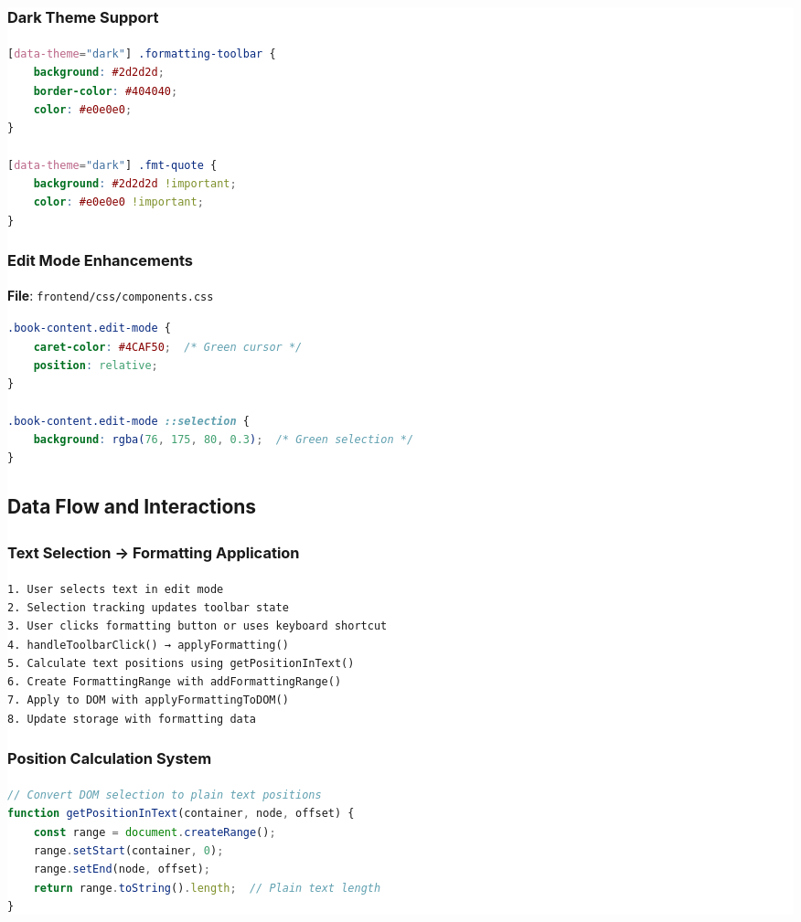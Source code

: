 ### Dark Theme Support
```css
[data-theme="dark"] .formatting-toolbar {
    background: #2d2d2d;
    border-color: #404040;
    color: #e0e0e0;
}

[data-theme="dark"] .fmt-quote {
    background: #2d2d2d !important;
    color: #e0e0e0 !important;
}
```

### Edit Mode Enhancements
**File**: `frontend/css/components.css`

```css
.book-content.edit-mode {
    caret-color: #4CAF50;  /* Green cursor */
    position: relative;
}

.book-content.edit-mode ::selection {
    background: rgba(76, 175, 80, 0.3);  /* Green selection */
}
```

## Data Flow and Interactions

### Text Selection → Formatting Application
```
1. User selects text in edit mode
2. Selection tracking updates toolbar state
3. User clicks formatting button or uses keyboard shortcut
4. handleToolbarClick() → applyFormatting()
5. Calculate text positions using getPositionInText()
6. Create FormattingRange with addFormattingRange()
7. Apply to DOM with applyFormattingToDOM()
8. Update storage with formatting data
```

### Position Calculation System
```javascript
// Convert DOM selection to plain text positions
function getPositionInText(container, node, offset) {
    const range = document.createRange();
    range.setStart(container, 0);
    range.setEnd(node, offset);
    return range.toString().length;  // Plain text length
}
```
